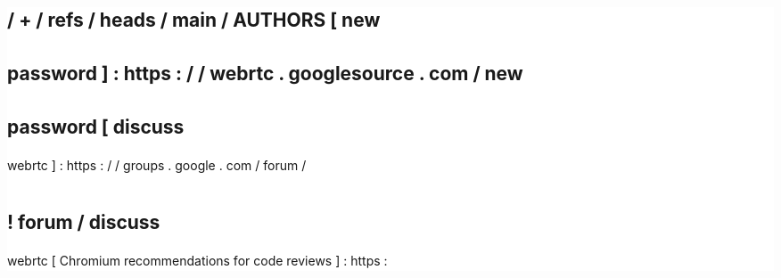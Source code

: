 /
+
/
refs
/
heads
/
main
/
AUTHORS
[
new
-
password
]
:
https
:
/
/
webrtc
.
googlesource
.
com
/
new
-
password
[
discuss
-
webrtc
]
:
https
:
/
/
groups
.
google
.
com
/
forum
/
#
!
forum
/
discuss
-
webrtc
[
Chromium
recommendations
for
code
reviews
]
:
https
: